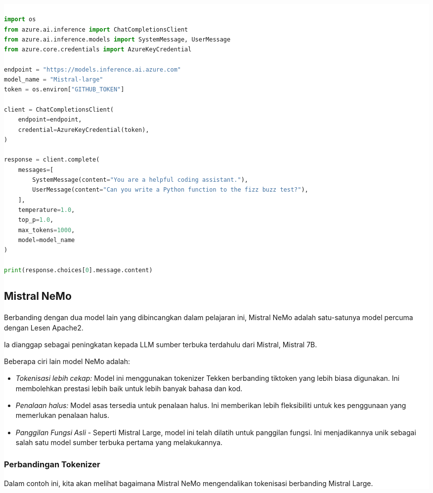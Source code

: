 ```python 

import os
from azure.ai.inference import ChatCompletionsClient
from azure.ai.inference.models import SystemMessage, UserMessage
from azure.core.credentials import AzureKeyCredential

endpoint = "https://models.inference.ai.azure.com"
model_name = "Mistral-large"
token = os.environ["GITHUB_TOKEN"]

client = ChatCompletionsClient(
    endpoint=endpoint,
    credential=AzureKeyCredential(token),
)

response = client.complete(
    messages=[
        SystemMessage(content="You are a helpful coding assistant."),
        UserMessage(content="Can you write a Python function to the fizz buzz test?"),
    ],
    temperature=1.0,
    top_p=1.0,
    max_tokens=1000,
    model=model_name
)

print(response.choices[0].message.content)

```

## Mistral NeMo

Berbanding dengan dua model lain yang dibincangkan dalam pelajaran ini, Mistral NeMo adalah satu-satunya model percuma dengan Lesen Apache2.

Ia dianggap sebagai peningkatan kepada LLM sumber terbuka terdahulu dari Mistral, Mistral 7B.

Beberapa ciri lain model NeMo adalah:

- *Tokenisasi lebih cekap:* Model ini menggunakan tokenizer Tekken berbanding tiktoken yang lebih biasa digunakan. Ini membolehkan prestasi lebih baik untuk lebih banyak bahasa dan kod.

- *Penalaan halus:* Model asas tersedia untuk penalaan halus. Ini memberikan lebih fleksibiliti untuk kes penggunaan yang memerlukan penalaan halus.

- *Panggilan Fungsi Asli* - Seperti Mistral Large, model ini telah dilatih untuk panggilan fungsi. Ini menjadikannya unik sebagai salah satu model sumber terbuka pertama yang melakukannya.

### Perbandingan Tokenizer

Dalam contoh ini, kita akan melihat bagaimana Mistral NeMo mengendalikan tokenisasi berbanding Mistral Large.
